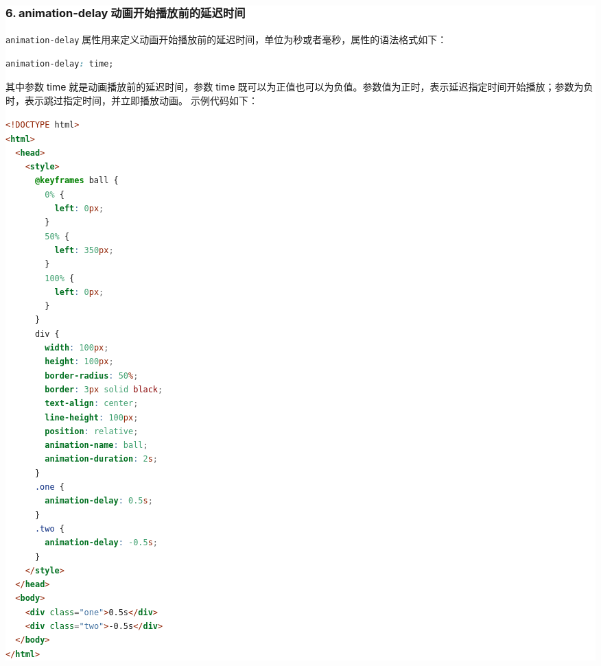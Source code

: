 ### 6. animation-delay 动画开始播放前的延迟时间

`animation-delay` 属性用来定义动画开始播放前的延迟时间，单位为秒或者毫秒，属性的语法格式如下：

```css
animation-delay: time;
```

其中参数 time 就是动画播放前的延迟时间，参数 time 既可以为正值也可以为负值。参数值为正时，表示延迟指定时间开始播放；参数为负时，表示跳过指定时间，并立即播放动画。
示例代码如下：

```html
<!DOCTYPE html>
<html>
  <head>
    <style>
      @keyframes ball {
        0% {
          left: 0px;
        }
        50% {
          left: 350px;
        }
        100% {
          left: 0px;
        }
      }
      div {
        width: 100px;
        height: 100px;
        border-radius: 50%;
        border: 3px solid black;
        text-align: center;
        line-height: 100px;
        position: relative;
        animation-name: ball;
        animation-duration: 2s;
      }
      .one {
        animation-delay: 0.5s;
      }
      .two {
        animation-delay: -0.5s;
      }
    </style>
  </head>
  <body>
    <div class="one">0.5s</div>
    <div class="two">-0.5s</div>
  </body>
</html>
```
